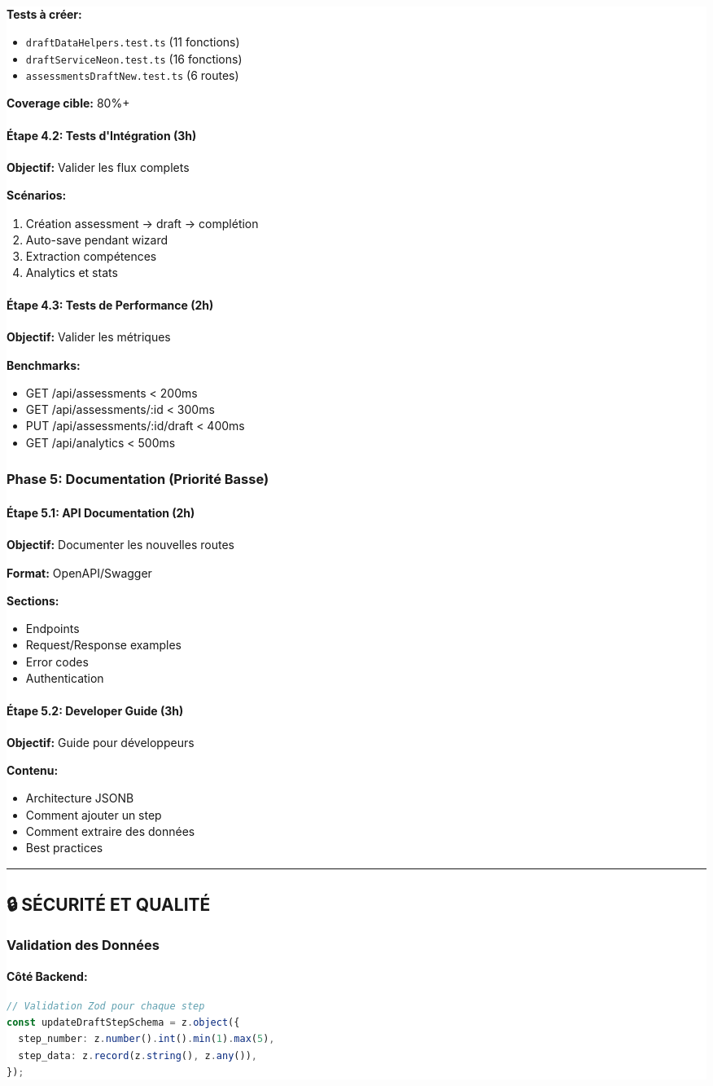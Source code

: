 **Tests à créer:**
- `draftDataHelpers.test.ts` (11 fonctions)
- `draftServiceNeon.test.ts` (16 fonctions)
- `assessmentsDraftNew.test.ts` (6 routes)

**Coverage cible:** 80%+

#### Étape 4.2: Tests d'Intégration (3h)
**Objectif:** Valider les flux complets

**Scénarios:**
1. Création assessment → draft → complétion
2. Auto-save pendant wizard
3. Extraction compétences
4. Analytics et stats

#### Étape 4.3: Tests de Performance (2h)
**Objectif:** Valider les métriques

**Benchmarks:**
- GET /api/assessments < 200ms
- GET /api/assessments/:id < 300ms
- PUT /api/assessments/:id/draft < 400ms
- GET /api/analytics < 500ms

### Phase 5: Documentation (Priorité Basse)

#### Étape 5.1: API Documentation (2h)
**Objectif:** Documenter les nouvelles routes

**Format:** OpenAPI/Swagger

**Sections:**
- Endpoints
- Request/Response examples
- Error codes
- Authentication

#### Étape 5.2: Developer Guide (3h)
**Objectif:** Guide pour développeurs

**Contenu:**
- Architecture JSONB
- Comment ajouter un step
- Comment extraire des données
- Best practices

---

## 🔒 SÉCURITÉ ET QUALITÉ

### Validation des Données

**Côté Backend:**
```typescript
// Validation Zod pour chaque step
const updateDraftStepSchema = z.object({
  step_number: z.number().int().min(1).max(5),
  step_data: z.record(z.string(), z.any()),
});
```
